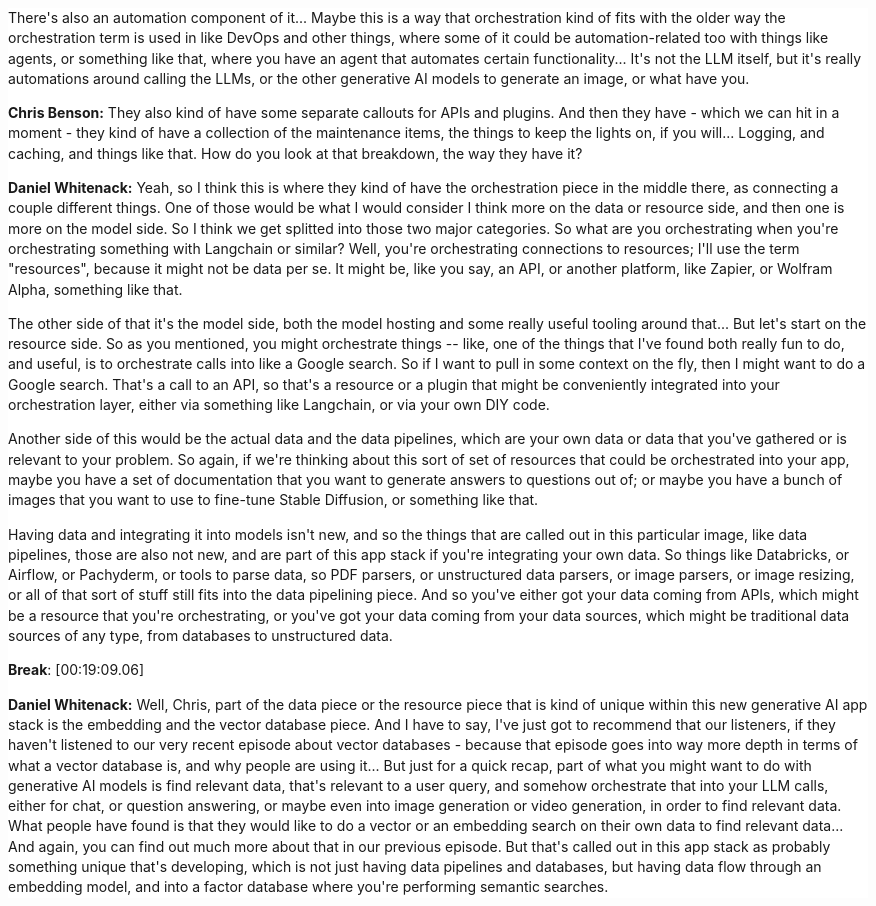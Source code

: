 There's also an automation component of it... Maybe this is a way that orchestration kind of fits with the older way the orchestration term is used in like DevOps and other things, where some of it could be automation-related too with things like agents, or something like that, where you have an agent that automates certain functionality... It's not the LLM itself, but it's really automations around calling the LLMs, or the other generative AI models to generate an image, or what have you.

**Chris Benson:** They also kind of have some separate callouts for APIs and plugins. And then they have - which we can hit in a moment - they kind of have a collection of the maintenance items, the things to keep the lights on, if you will... Logging, and caching, and things like that. How do you look at that breakdown, the way they have it?

**Daniel Whitenack:** Yeah, so I think this is where they kind of have the orchestration piece in the middle there, as connecting a couple different things. One of those would be what I would consider I think more on the data or resource side, and then one is more on the model side. So I think we get splitted into those two major categories. So what are you orchestrating when you're orchestrating something with Langchain or similar? Well, you're orchestrating connections to resources; I'll use the term "resources", because it might not be data per se. It might be, like you say, an API, or another platform, like Zapier, or Wolfram Alpha, something like that.

The other side of that it's the model side, both the model hosting and some really useful tooling around that... But let's start on the resource side. So as you mentioned, you might orchestrate things -- like, one of the things that I've found both really fun to do, and useful, is to orchestrate calls into like a Google search. So if I want to pull in some context on the fly, then I might want to do a Google search. That's a call to an API, so that's a resource or a plugin that might be conveniently integrated into your orchestration layer, either via something like Langchain, or via your own DIY code.

Another side of this would be the actual data and the data pipelines, which are your own data or data that you've gathered or is relevant to your problem. So again, if we're thinking about this sort of set of resources that could be orchestrated into your app, maybe you have a set of documentation that you want to generate answers to questions out of; or maybe you have a bunch of images that you want to use to fine-tune Stable Diffusion, or something like that.

Having data and integrating it into models isn't new, and so the things that are called out in this particular image, like data pipelines, those are also not new, and are part of this app stack if you're integrating your own data. So things like Databricks, or Airflow, or Pachyderm, or tools to parse data, so PDF parsers, or unstructured data parsers, or image parsers, or image resizing, or all of that sort of stuff still fits into the data pipelining piece. And so you've either got your data coming from APIs, which might be a resource that you're orchestrating, or you've got your data coming from your data sources, which might be traditional data sources of any type, from databases to unstructured data.

**Break**: \[00:19:09.06\]

**Daniel Whitenack:** Well, Chris, part of the data piece or the resource piece that is kind of unique within this new generative AI app stack is the embedding and the vector database piece. And I have to say, I've just got to recommend that our listeners, if they haven't listened to our very recent episode about vector databases - because that episode goes into way more depth in terms of what a vector database is, and why people are using it... But just for a quick recap, part of what you might want to do with generative AI models is find relevant data, that's relevant to a user query, and somehow orchestrate that into your LLM calls, either for chat, or question answering, or maybe even into image generation or video generation, in order to find relevant data. What people have found is that they would like to do a vector or an embedding search on their own data to find relevant data... And again, you can find out much more about that in our previous episode. But that's called out in this app stack as probably something unique that's developing, which is not just having data pipelines and databases, but having data flow through an embedding model, and into a factor database where you're performing semantic searches.
